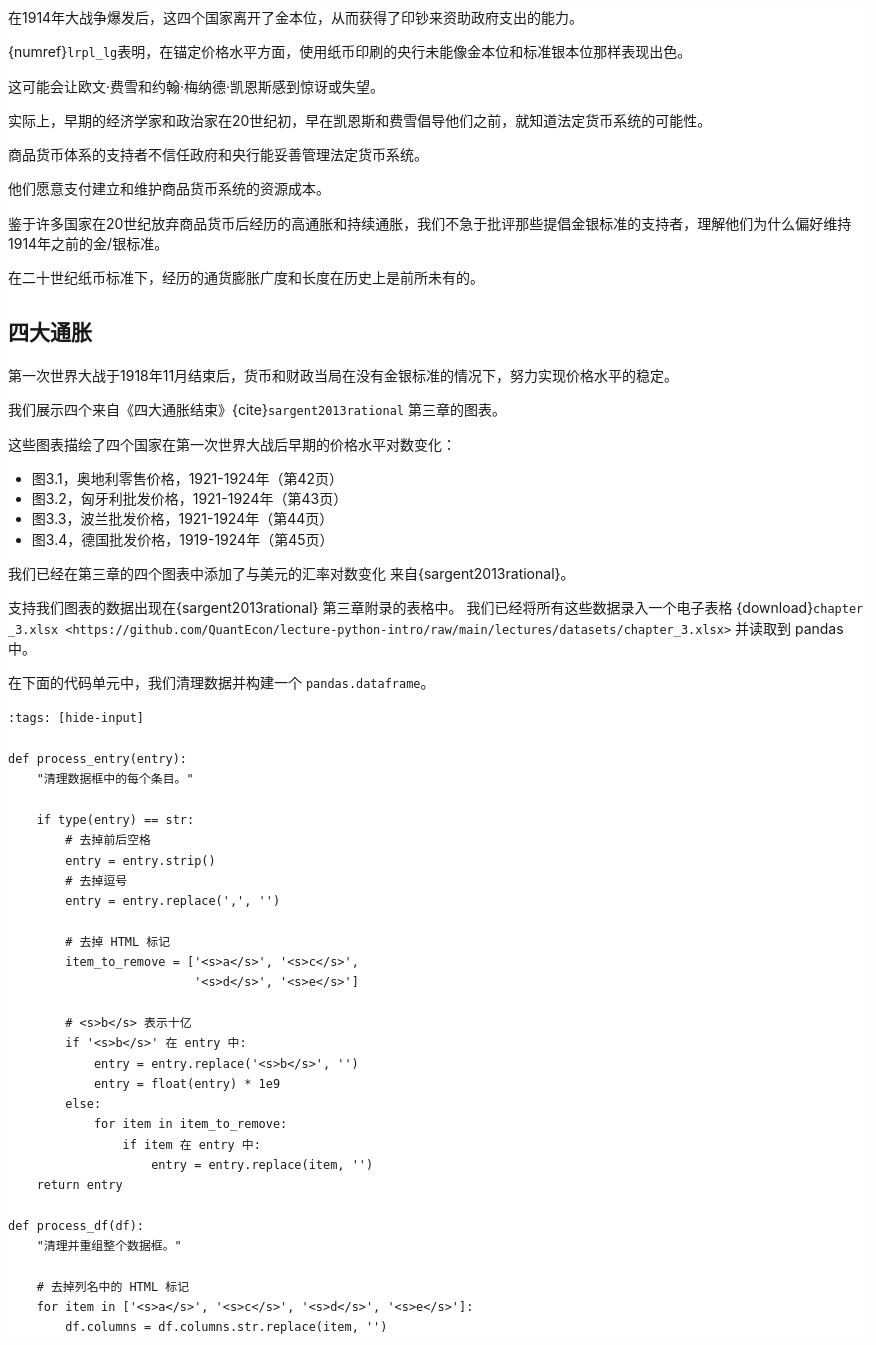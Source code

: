 在1914年大战争爆发后，这四个国家离开了金本位，从而获得了印钞来资助政府支出的能力。

{numref}`lrpl_lg`表明，在锚定价格水平方面，使用纸币印刷的央行未能像金本位和标准银本位那样表现出色。

这可能会让欧文·费雪和约翰·梅纳德·凯恩斯感到惊讶或失望。

实际上，早期的经济学家和政治家在20世纪初，早在凯恩斯和费雪倡导他们之前，就知道法定货币系统的可能性。

商品货币体系的支持者不信任政府和央行能妥善管理法定货币系统。

他们愿意支付建立和维护商品货币系统的资源成本。

鉴于许多国家在20世纪放弃商品货币后经历的高通胀和持续通胀，我们不急于批评那些提倡金银标准的支持者，理解他们为什么偏好维持1914年之前的金/银标准。

在二十世纪纸币标准下，经历的通货膨胀广度和长度在历史上是前所未有的。

## 四大通胀

第一次世界大战于1918年11月结束后，货币和财政当局在没有金银标准的情况下，努力实现价格水平的稳定。

我们展示四个来自《四大通胀结束》{cite}`sargent2013rational` 第三章的图表。

这些图表描绘了四个国家在第一次世界大战后早期的价格水平对数变化：

* 图3.1，奥地利零售价格，1921-1924年（第42页）
* 图3.2，匈牙利批发价格，1921-1924年（第43页）
* 图3.3，波兰批发价格，1921-1924年（第44页）
* 图3.4，德国批发价格，1919-1924年（第45页）

我们已经在第三章的四个图表中添加了与美元的汇率对数变化
来自{sargent2013rational}。

支持我们图表的数据出现在{sargent2013rational} 第三章附录的表格中。
我们已经将所有这些数据录入一个电子表格 {download}`chapter_3.xlsx <https://github.com/QuantEcon/lecture-python-intro/raw/main/lectures/datasets/chapter_3.xlsx>` 并读取到 pandas 中。

在下面的代码单元中，我们清理数据并构建一个 `pandas.dataframe`。

```{code-cell} ipython3
:tags: [hide-input]

def process_entry(entry):
    "清理数据框中的每个条目。"
    
    if type(entry) == str:
        # 去掉前后空格
        entry = entry.strip()
        # 去掉逗号
        entry = entry.replace(',', '')
    
        # 去掉 HTML 标记
        item_to_remove = ['<s>a</s>', '<s>c</s>', 
                          '<s>d</s>', '<s>e</s>']

        # <s>b</s> 表示十亿
        if '<s>b</s>' 在 entry 中:
            entry = entry.replace('<s>b</s>', '')
            entry = float(entry) * 1e9
        else:
            for item in item_to_remove:
                if item 在 entry 中:
                    entry = entry.replace(item, '')
    return entry

def process_df(df):
    "清理并重组整个数据框。"
    
    # 去掉列名中的 HTML 标记
    for item in ['<s>a</s>', '<s>c</s>', '<s>d</s>', '<s>e</s>']:
        df.columns = df.columns.str.replace(item, '')
```